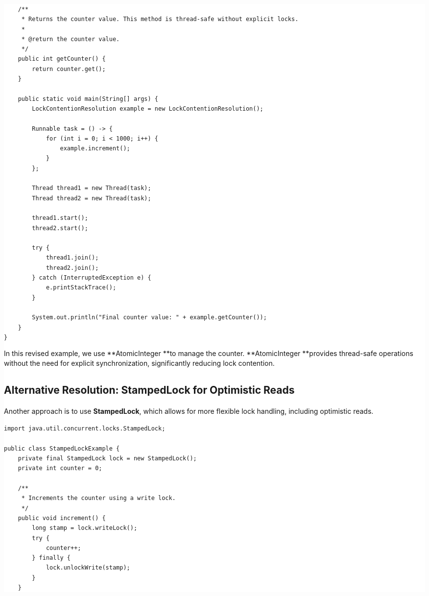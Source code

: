         /**
         * Returns the counter value. This method is thread-safe without explicit locks.
         * 
         * @return the counter value.
         */
        public int getCounter() {
            return counter.get();
        }
    
        public static void main(String[] args) {
            LockContentionResolution example = new LockContentionResolution();
    
            Runnable task = () -> {
                for (int i = 0; i < 1000; i++) {
                    example.increment();
                }
            };
    
            Thread thread1 = new Thread(task);
            Thread thread2 = new Thread(task);
    
            thread1.start();
            thread2.start();
    
            try {
                thread1.join();
                thread2.join();
            } catch (InterruptedException e) {
                e.printStackTrace();
            }
    
            System.out.println("Final counter value: " + example.getCounter());
        }
    }

In this revised example, we use **AtomicInteger **to manage the counter. **AtomicInteger **provides thread-safe operations without the need for explicit synchronization, significantly reducing lock contention.

## Alternative Resolution: StampedLock for Optimistic Reads

Another approach is to use **StampedLock**, which allows for more flexible lock handling, including optimistic reads.

    import java.util.concurrent.locks.StampedLock;
    
    public class StampedLockExample {
        private final StampedLock lock = new StampedLock();
        private int counter = 0;
    
        /**
         * Increments the counter using a write lock.
         */
        public void increment() {
            long stamp = lock.writeLock();
            try {
                counter++;
            } finally {
                lock.unlockWrite(stamp);
            }
        }
    